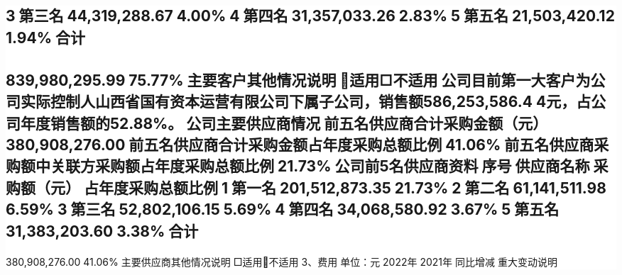 3
第三名
44,319,288.67
4.00%
4
第四名
31,357,033.26
2.83%
5
第五名
21,503,420.12
1.94%
合计
--
839,980,295.99
75.77%
主要客户其他情况说明
适用□不适用
公司目前第一大客户为公司实际控制人山西省国有资本运营有限公司下属子公司，销售额586,253,586.4
4元，占公司年度销售额的52.88%。
公司主要供应商情况
前五名供应商合计采购金额（元）
380,908,276.00
前五名供应商合计采购金额占年度采购总额比例
41.06%
前五名供应商采购额中关联方采购额占年度采购总额比例
21.73%
公司前5名供应商资料
序号
供应商名称
采购额（元）
占年度采购总额比例
1
第一名
201,512,873.35
21.73%
2
第二名
61,141,511.98
6.59%
3
第三名
52,802,106.15
5.69%
4
第四名
34,068,580.92
3.67%
5
第五名
31,383,203.60
3.38%
合计
--
380,908,276.00
41.06%
主要供应商其他情况说明
□适用不适用
3、费用
单位：元
2022年
2021年
同比增减
重大变动说明